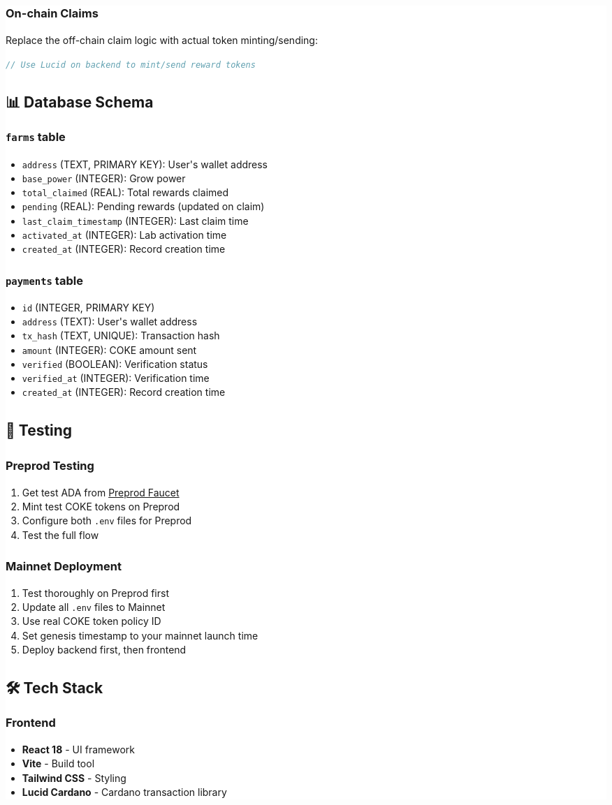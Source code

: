 ### On-chain Claims
Replace the off-chain claim logic with actual token minting/sending:
```javascript
// Use Lucid on backend to mint/send reward tokens
```

## 📊 Database Schema

### `farms` table
- `address` (TEXT, PRIMARY KEY): User's wallet address
- `base_power` (INTEGER): Grow power
- `total_claimed` (REAL): Total rewards claimed
- `pending` (REAL): Pending rewards (updated on claim)
- `last_claim_timestamp` (INTEGER): Last claim time
- `activated_at` (INTEGER): Lab activation time
- `created_at` (INTEGER): Record creation time

### `payments` table
- `id` (INTEGER, PRIMARY KEY)
- `address` (TEXT): User's wallet address
- `tx_hash` (TEXT, UNIQUE): Transaction hash
- `amount` (INTEGER): COKE amount sent
- `verified` (BOOLEAN): Verification status
- `verified_at` (INTEGER): Verification time
- `created_at` (INTEGER): Record creation time

## 🧪 Testing

### Preprod Testing
1. Get test ADA from [Preprod Faucet](https://docs.cardano.org/cardano-testnet/tools/faucet)
2. Mint test COKE tokens on Preprod
3. Configure both `.env` files for Preprod
4. Test the full flow

### Mainnet Deployment
1. Test thoroughly on Preprod first
2. Update all `.env` files to Mainnet
3. Use real COKE token policy ID
4. Set genesis timestamp to your mainnet launch time
5. Deploy backend first, then frontend

## 🛠️ Tech Stack

### Frontend
- **React 18** - UI framework
- **Vite** - Build tool
- **Tailwind CSS** - Styling
- **Lucid Cardano** - Cardano transaction library
